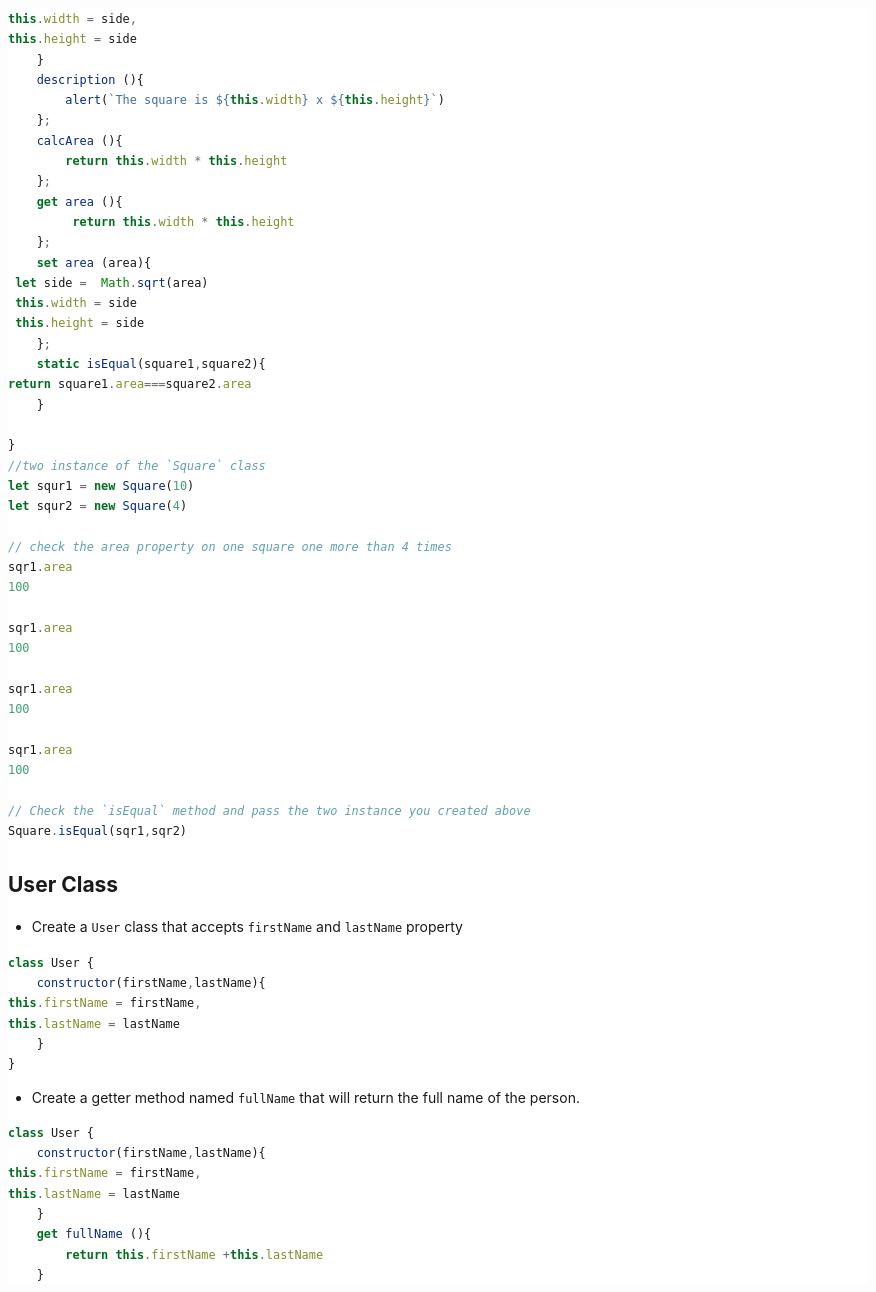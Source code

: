 ```js
this.width = side,
this.height = side
    }
    description (){
        alert(`The square is ${this.width} x ${this.height}`)
    };
    calcArea (){
        return this.width * this.height
    };
    get area (){
         return this.width * this.height
    };
    set area (area){
 let side =  Math.sqrt(area)
 this.width = side
 this.height = side
    };
    static isEqual(square1,square2){
return square1.area===square2.area
    }

}
//two instance of the `Square` class
let squr1 = new Square(10)
let squr2 = new Square(4)

// check the area property on one square one more than 4 times
sqr1.area
100

sqr1.area
100

sqr1.area
100

sqr1.area
100

// Check the `isEqual` method and pass the two instance you created above
Square.isEqual(sqr1,sqr2)
```
## User Class

- Create a `User` class that accepts `firstName` and `lastName` property
```js
class User {
    constructor(firstName,lastName){
this.firstName = firstName,
this.lastName = lastName
    }
}
```
- Create a getter method named `fullName` that will return the full name of the person.
```js
class User {
    constructor(firstName,lastName){
this.firstName = firstName,
this.lastName = lastName
    }
    get fullName (){
        return this.firstName +this.lastName
    }
```